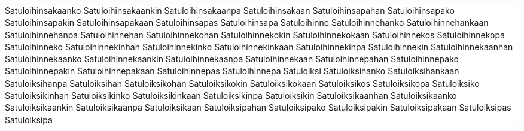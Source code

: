 Satuloihinsakaanko
Satuloihinsakaankin
Satuloihinsakaanpa
Satuloihinsakaan
Satuloihinsapahan
Satuloihinsapako
Satuloihinsapakin
Satuloihinsapakaan
Satuloihinsapas
Satuloihinsapa
Satuloihinne
Satuloihinnehanko
Satuloihinnehankaan
Satuloihinnehanpa
Satuloihinnehan
Satuloihinnekohan
Satuloihinnekokin
Satuloihinnekokaan
Satuloihinnekos
Satuloihinnekopa
Satuloihinneko
Satuloihinnekinhan
Satuloihinnekinko
Satuloihinnekinkaan
Satuloihinnekinpa
Satuloihinnekin
Satuloihinnekaanhan
Satuloihinnekaanko
Satuloihinnekaankin
Satuloihinnekaanpa
Satuloihinnekaan
Satuloihinnepahan
Satuloihinnepako
Satuloihinnepakin
Satuloihinnepakaan
Satuloihinnepas
Satuloihinnepa
Satuloiksi
Satuloiksihanko
Satuloiksihankaan
Satuloiksihanpa
Satuloiksihan
Satuloiksikohan
Satuloiksikokin
Satuloiksikokaan
Satuloiksikos
Satuloiksikopa
Satuloiksiko
Satuloiksikinhan
Satuloiksikinko
Satuloiksikinkaan
Satuloiksikinpa
Satuloiksikin
Satuloiksikaanhan
Satuloiksikaanko
Satuloiksikaankin
Satuloiksikaanpa
Satuloiksikaan
Satuloiksipahan
Satuloiksipako
Satuloiksipakin
Satuloiksipakaan
Satuloiksipas
Satuloiksipa